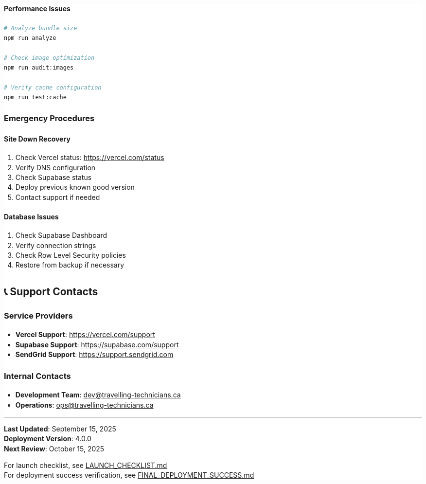 #### Performance Issues
```bash
# Analyze bundle size
npm run analyze

# Check image optimization
npm run audit:images

# Verify cache configuration
npm run test:cache
```

### Emergency Procedures

#### Site Down Recovery
1. Check Vercel status: https://vercel.com/status
2. Verify DNS configuration
3. Check Supabase status
4. Deploy previous known good version
5. Contact support if needed

#### Database Issues
1. Check Supabase Dashboard
2. Verify connection strings
3. Check Row Level Security policies
4. Restore from backup if necessary

## 📞 Support Contacts

### Service Providers
- **Vercel Support**: https://vercel.com/support
- **Supabase Support**: https://supabase.com/support
- **SendGrid Support**: https://support.sendgrid.com

### Internal Contacts
- **Development Team**: dev@travelling-technicians.ca
- **Operations**: ops@travelling-technicians.ca

---

**Last Updated**: September 15, 2025  
**Deployment Version**: 4.0.0  
**Next Review**: October 15, 2025

For launch checklist, see [LAUNCH_CHECKLIST.md](./LAUNCH_CHECKLIST.md)  
For deployment success verification, see [FINAL_DEPLOYMENT_SUCCESS.md](./FINAL_DEPLOYMENT_SUCCESS.md)
